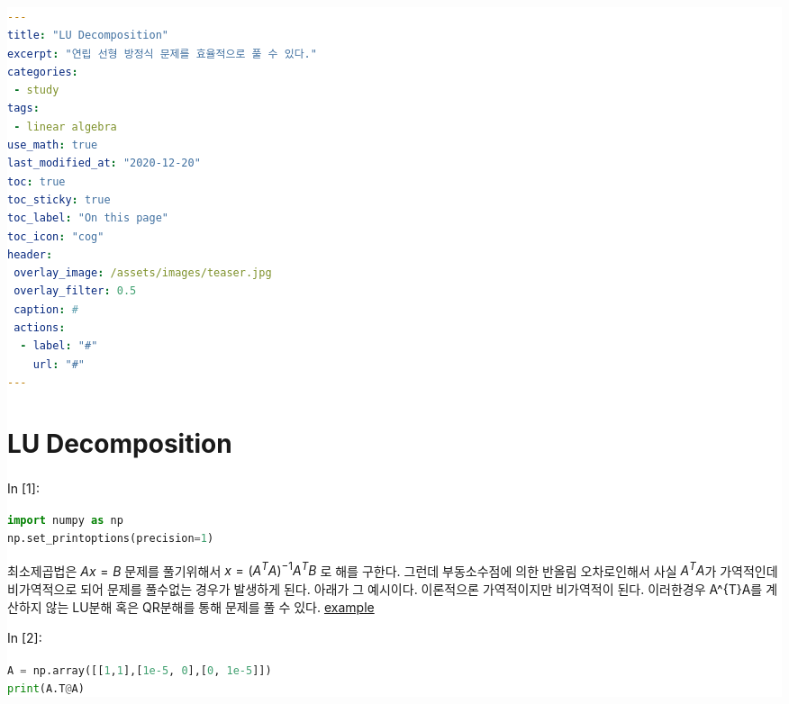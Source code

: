 ```yaml
---
title: "LU Decomposition"
excerpt: "연립 선형 방정식 문제를 효율적으로 풀 수 있다."
categories:
 - study
tags:
 - linear algebra
use_math: true
last_modified_at: "2020-12-20"
toc: true
toc_sticky: true
toc_label: "On this page"
toc_icon: "cog"
header:
 overlay_image: /assets/images/teaser.jpg
 overlay_filter: 0.5
 caption: #
 actions:
  - label: "#"
    url: "#"
---
```


# LU Decomposition

<div class="prompt input_prompt">
In&nbsp;[1]:
</div>

<div class="input_area" markdown="1">

```python
import numpy as np
np.set_printoptions(precision=1)
```

</div>

최소제곱법은 $Ax = B$ 문제를 풀기위해서 $x = (A^{T}A)^{-1}A^{T}B$ 로 해를 구한다. 그런데 부동소수점에 의한 반올림 오차로인해서 사실 $A^{T}A$가 가역적인데 비가역적으로 되어 문제를 풀수없는 경우가 발생하게 된다. 아래가 그 예시이다. 이론적으론 가역적이지만 비가역적이 된다. 이러한경우 A^{T}A를 계산하지 않는 LU분해 혹은 QR분해를 통해 문제를 풀 수 있다.
[example](https://m.blog.naver.com/ldj1725/221221847744)

<div class="prompt input_prompt">
In&nbsp;[2]:
</div>

<div class="input_area" markdown="1">

```python
A = np.array([[1,1],[1e-5, 0],[0, 1e-5]])
print(A.T@A)
```
